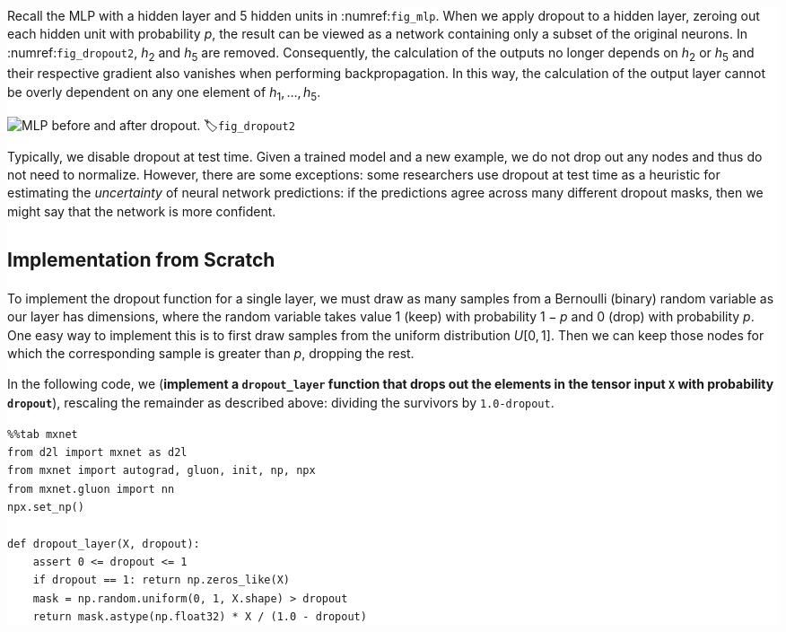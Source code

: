 Recall the MLP with a hidden layer and 5 hidden units
in :numref:`fig_mlp`.
When we apply dropout to a hidden layer,
zeroing out each hidden unit with probability $p$,
the result can be viewed as a network
containing only a subset of the original neurons.
In :numref:`fig_dropout2`, $h_2$ and $h_5$ are removed.
Consequently, the calculation of the outputs
no longer depends on $h_2$ or $h_5$
and their respective gradient also vanishes
when performing backpropagation.
In this way, the calculation of the output layer
cannot be overly dependent on any
one element of $h_1, \ldots, h_5$.

![MLP before and after dropout.](../img/dropout2.svg)
:label:`fig_dropout2`

Typically, we disable dropout at test time.
Given a trained model and a new example,
we do not drop out any nodes
and thus do not need to normalize.
However, there are some exceptions:
some researchers use dropout at test time as a heuristic
for estimating the *uncertainty* of neural network predictions:
if the predictions agree across many different dropout masks,
then we might say that the network is more confident.

## Implementation from Scratch

To implement the dropout function for a single layer,
we must draw as many samples
from a Bernoulli (binary) random variable
as our layer has dimensions,
where the random variable takes value $1$ (keep)
with probability $1-p$ and $0$ (drop) with probability $p$.
One easy way to implement this is to first draw samples
from the uniform distribution $U[0, 1]$.
Then we can keep those nodes for which the corresponding
sample is greater than $p$, dropping the rest.

In the following code, we (**implement a `dropout_layer` function
that drops out the elements in the tensor input `X`
with probability `dropout`**),
rescaling the remainder as described above:
dividing the survivors by `1.0-dropout`.

```{.python .input  n=5}
%%tab mxnet
from d2l import mxnet as d2l
from mxnet import autograd, gluon, init, np, npx
from mxnet.gluon import nn
npx.set_np()

def dropout_layer(X, dropout):
    assert 0 <= dropout <= 1
    if dropout == 1: return np.zeros_like(X)
    mask = np.random.uniform(0, 1, X.shape) > dropout
    return mask.astype(np.float32) * X / (1.0 - dropout)
```
